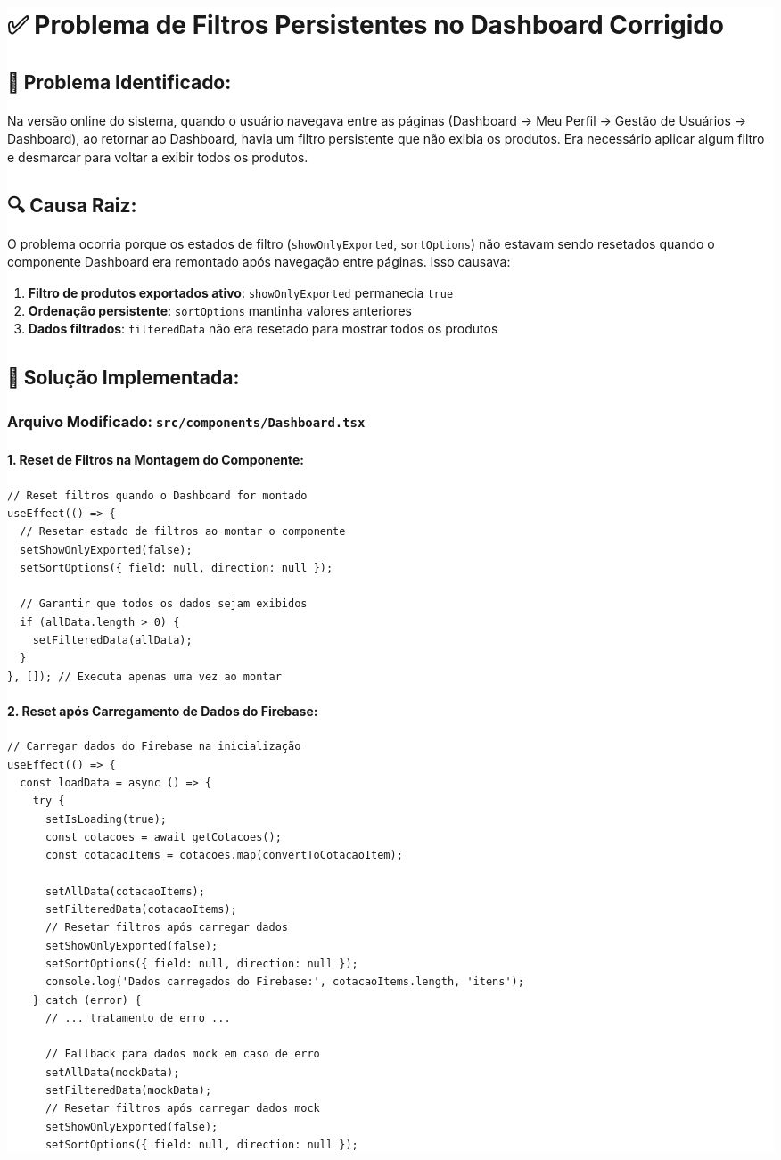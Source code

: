# ✅ Problema de Filtros Persistentes no Dashboard Corrigido

## 🎯 **Problema Identificado:**

Na versão online do sistema, quando o usuário navegava entre as páginas (Dashboard → Meu Perfil → Gestão de Usuários → Dashboard), ao retornar ao Dashboard, havia um filtro persistente que não exibia os produtos. Era necessário aplicar algum filtro e desmarcar para voltar a exibir todos os produtos.

## 🔍 **Causa Raiz:**

O problema ocorria porque os estados de filtro (`showOnlyExported`, `sortOptions`) não estavam sendo resetados quando o componente Dashboard era remontado após navegação entre páginas. Isso causava:

1. **Filtro de produtos exportados ativo**: `showOnlyExported` permanecia `true`
2. **Ordenação persistente**: `sortOptions` mantinha valores anteriores
3. **Dados filtrados**: `filteredData` não era resetado para mostrar todos os produtos

## 🔧 **Solução Implementada:**

### **Arquivo Modificado: `src/components/Dashboard.tsx`**

#### **1. Reset de Filtros na Montagem do Componente:**
```tsx
// Reset filtros quando o Dashboard for montado
useEffect(() => {
  // Resetar estado de filtros ao montar o componente
  setShowOnlyExported(false);
  setSortOptions({ field: null, direction: null });
  
  // Garantir que todos os dados sejam exibidos
  if (allData.length > 0) {
    setFilteredData(allData);
  }
}, []); // Executa apenas uma vez ao montar
```

#### **2. Reset após Carregamento de Dados do Firebase:**
```tsx
// Carregar dados do Firebase na inicialização
useEffect(() => {
  const loadData = async () => {
    try {
      setIsLoading(true);
      const cotacoes = await getCotacoes();
      const cotacaoItems = cotacoes.map(convertToCotacaoItem);
      
      setAllData(cotacaoItems);
      setFilteredData(cotacaoItems);
      // Resetar filtros após carregar dados
      setShowOnlyExported(false);
      setSortOptions({ field: null, direction: null });
      console.log('Dados carregados do Firebase:', cotacaoItems.length, 'itens');
    } catch (error) {
      // ... tratamento de erro ...
      
      // Fallback para dados mock em caso de erro
      setAllData(mockData);
      setFilteredData(mockData);
      // Resetar filtros após carregar dados mock
      setShowOnlyExported(false);
      setSortOptions({ field: null, direction: null });
```